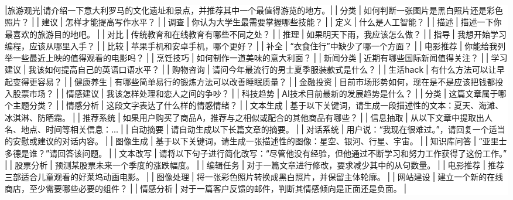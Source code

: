 |旅游观光|请介绍一下意大利罗马的文化遗址和景点，并推荐其中一个最值得游览的地方。|
| 分类 | 如何判断一张图片是黑白照片还是彩色照片？ |
| 建议 | 怎样才能提高写作水平？ |
| 调查 | 你认为大学生最需要掌握哪些技能？ |
| 定义 | 什么是人工智能？ |
| 描述 | 描述一下你最喜欢的旅游目的地吧。 |
| 对比 | 传统教育和在线教育有哪些不同之处？ |
| 推理 | 如果明天下雨，我应该怎么做？ |
| 指导 | 我想开始学习编程，应该从哪里入手？ |
| 比较 | 苹果手机和安卓手机，哪个更好？ |
| 补全 | “衣食住行”中缺少了哪一个方面？ |
| 电影推荐 | 你能给我列举一些最近上映的值得观看的电影吗？ |
| 烹饪技巧 | 如何制作一道美味的意大利面？ |
| 新闻分类 | 近期有哪些国际新闻值得关注？ |
| 学习建议 | 我该如何提高自己的英语口语水平？ |
| 购物咨询 | 请问今年最流行的男士夏季服装款式是什么？ |
| 生活hack | 有什么方法可以让早起变得更容易？ |
| 健康养生 | 有哪些简单易行的锻炼方法可以改善睡眠质量？ |
| 金融投资 | 目前市场形势如何，现在是不是应该把钱都投入股票市场？ |
| 情感建议 | 我该怎样处理和恋人之间的争吵？ |
| 科技趋势 | AI技术目前最新的发展趋势是什么？ |
| 分类 | 这篇文章属于哪个主题分类？ |
| 情感分析 | 这段文字表达了什么样的情感情绪？ |
| 文本生成 | 基于以下关键词，请生成一段描述性的文本：夏天、海滩、冰淇淋、防晒霜。 |
| 推荐系统 | 如果用户购买了商品A，推荐与之相似或配合的其他商品有哪些？ |
| 信息抽取 | 从以下文章中提取出人名、地点、时间等相关信息：... |
| 自动摘要 | 请自动生成以下长篇文章的摘要。 |
| 对话系统 | 用户说：“我现在很难过。”，请回复一个适当的安慰或建议的对话内容。 |
| 图像生成 | 基于以下关键词，请生成一张描述性的图像：星空、银河、行星、宇宙。 |
| 知识库问答 | “亚里士多德是谁？”请回答该问题。 |
| 文本改写 | 请将以下句子进行简化改写：“尽管他没有经验，但他通过不断学习和努力工作获得了这份工作。” |
| 股票分析 | 预测某股票未来一个季度的涨跌幅度。 |
| 编辑任务 | 对于一篇文章进行修改，要求减少其中的从句数量。 |
| 电影推荐 | 推荐三部适合儿童观看的好莱坞动画电影。 |
| 图像处理 | 将一张彩色照片转换成黑白照片，并保留主体轮廓。 |
| 网站建设 | 建立一个新的在线商店，至少需要哪些必要的组件？ |
| 情感分析 | 对于一篇客户反馈的邮件，判断其情感倾向是正面还是负面。 |